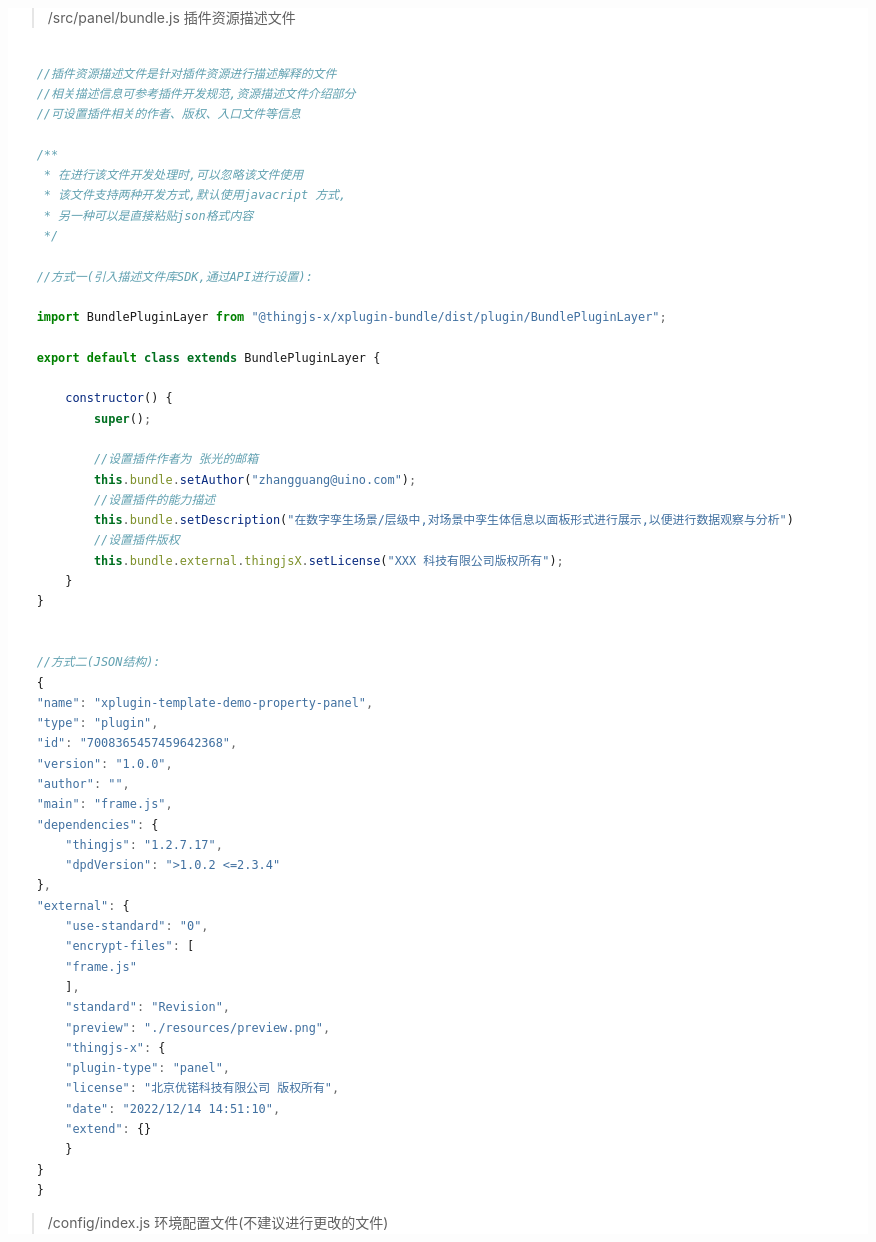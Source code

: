 > /src/panel/bundle.js 插件资源描述文件
```javascript

	//插件资源描述文件是针对插件资源进行描述解释的文件
	//相关描述信息可参考插件开发规范,资源描述文件介绍部分
	//可设置插件相关的作者、版权、入口文件等信息
	
	/**
	 * 在进行该文件开发处理时,可以忽略该文件使用
	 * 该文件支持两种开发方式,默认使用javacript 方式,
	 * 另一种可以是直接粘贴json格式内容
	 */
	
	//方式一(引入描述文件库SDK,通过API进行设置):
	
	import BundlePluginLayer from "@thingjs-x/xplugin-bundle/dist/plugin/BundlePluginLayer";

	export default class extends BundlePluginLayer {

	    constructor() {
	        super();

	        //设置插件作者为 张光的邮箱
	        this.bundle.setAuthor("zhangguang@uino.com");
	        //设置插件的能力描述
	        this.bundle.setDescription("在数字孪生场景/层级中,对场景中孪生体信息以面板形式进行展示,以便进行数据观察与分析")
	        //设置插件版权
	        this.bundle.external.thingjsX.setLicense("XXX 科技有限公司版权所有");
	    }
	}


	//方式二(JSON结构):
    {
    "name": "xplugin-template-demo-property-panel",
    "type": "plugin",
    "id": "7008365457459642368",
    "version": "1.0.0",
    "author": "",
    "main": "frame.js",
    "dependencies": {
        "thingjs": "1.2.7.17",
        "dpdVersion": ">1.0.2 <=2.3.4"
    },
    "external": {
        "use-standard": "0",
        "encrypt-files": [
        "frame.js"
        ],
        "standard": "Revision",
        "preview": "./resources/preview.png",
        "thingjs-x": {
        "plugin-type": "panel",
        "license": "北京优锘科技有限公司 版权所有",
        "date": "2022/12/14 14:51:10",
        "extend": {}
        }
    }
    }

```
> /config/index.js 环境配置文件(不建议进行更改的文件)
